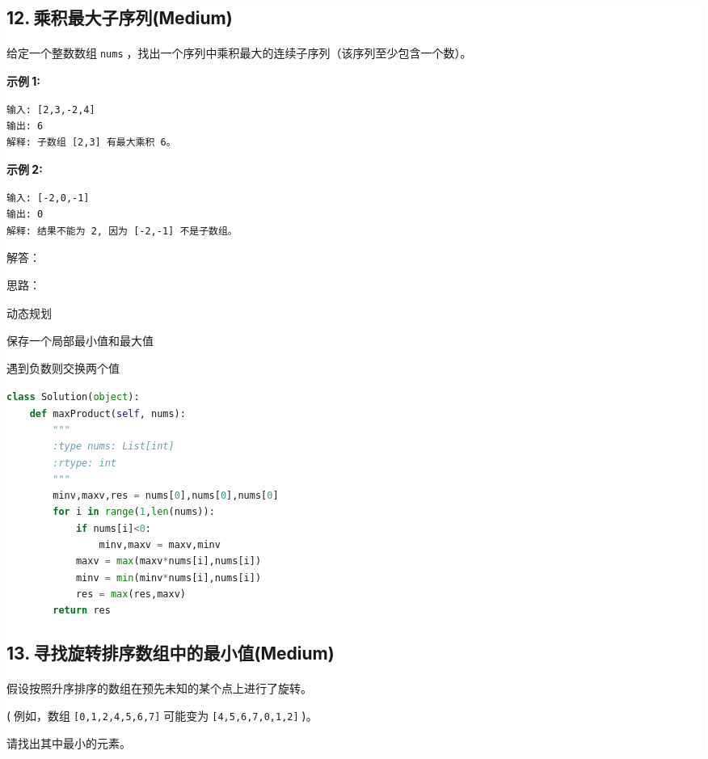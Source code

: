 

## 12. 乘积最大子序列(Medium)

给定一个整数数组 `nums` ，找出一个序列中乘积最大的连续子序列（该序列至少包含一个数）。

**示例 1:**

```
输入: [2,3,-2,4]
输出: 6
解释: 子数组 [2,3] 有最大乘积 6。
```

**示例 2:**

```
输入: [-2,0,-1]
输出: 0
解释: 结果不能为 2, 因为 [-2,-1] 不是子数组。
```

解答：

思路：

动态规划

保存一个局部最小值和最大值

遇到负数则交换两个值

```python
class Solution(object):
    def maxProduct(self, nums):
        """
        :type nums: List[int]
        :rtype: int
        """
        minv,maxv,res = nums[0],nums[0],nums[0]
        for i in range(1,len(nums)):
            if nums[i]<0:
                minv,maxv = maxv,minv
            maxv = max(maxv*nums[i],nums[i])
            minv = min(minv*nums[i],nums[i])
            res = max(res,maxv)
        return res
```



## 13. 寻找旋转排序数组中的最小值(Medium)

假设按照升序排序的数组在预先未知的某个点上进行了旋转。

( 例如，数组 `[0,1,2,4,5,6,7]` 可能变为 `[4,5,6,7,0,1,2]` )。

请找出其中最小的元素。
